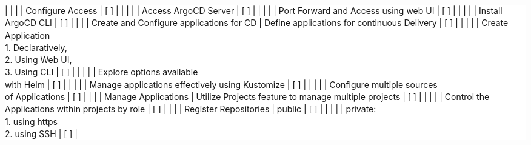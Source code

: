 |                                       |                                                            |                                                                                                                 |                                                                                                           Configure Access                                                                                                           |  [ ]   |
|                                       |                                                            |                                                                                                                 |                                                                                                         Access ArgoCD Server                                                                                                         |  [ ]   |
|                                       |                                                            |                                                                                                                 |                                                                                                 Port Forward and Access using web UI                                                                                                 |  [ ]   |
|                                       |                                                            |                                                                                                                 |                                                                                                          Install ArgoCD CLI                                                                                                          |  [ ]   |
|                                       |                                                            | Create and Configure applications for CD                                                                        |                                                                                             Define applications for continuous Delivery                                                                                              |  [ ]   |
|                                       |                                                            |                                                                                                                 |                                                                            Create Application <br>1. Declaratively, <br>2. Using Web UI, <br>3. Using CLI                                                                            |  [ ]   |
|                                       |                                                            |                                                                                                                 |                                                                                                Explore options available<br>with Helm                                                                                                |  [ ]   |
|                                       |                                                            |                                                                                                                 |                                                                                           Manage applications effectively using Kustomize                                                                                            |  [ ]   |
|                                       |                                                            |                                                                                                                 |                                                                                            Configure multiple sources<br>of Applications                                                                                             |  [ ]   |
|                                       |                                                            | Manage Applications                                                                                             |                                                                                         Utilize Projects feature to manage multiple projects                                                                                         |  [ ]   |
|                                       |                                                            |                                                                                                                 |                                                                                           Control the Applications within projects by role                                                                                           |  [ ]   |
|                                       |                                                            | Register Repositories                                                                                           |                                                                                                                public                                                                                                                |  [ ]   |
|                                       |                                                            |                                                                                                                 |                                                                                              private:<br>1. using https<br>2. using SSH                                                                                              |  [ ]   |